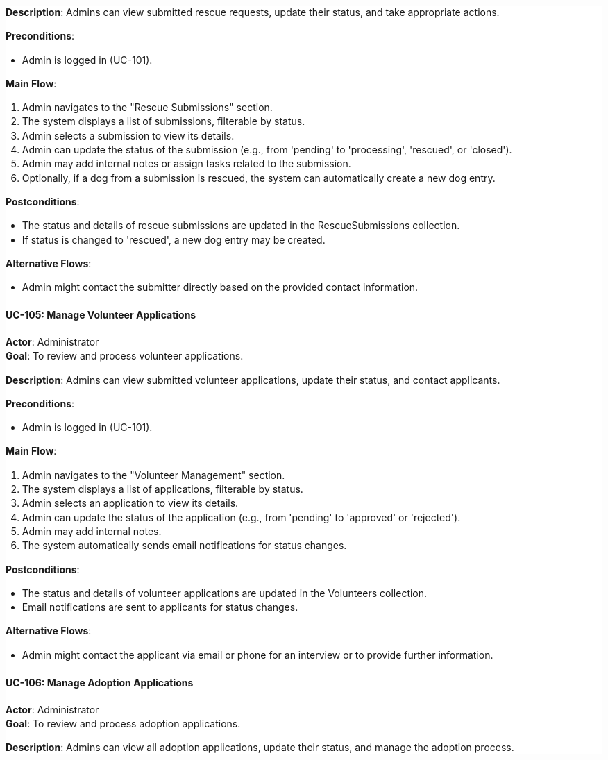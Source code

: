 **Description**: Admins can view submitted rescue requests, update their status, and take appropriate actions.

**Preconditions**:
- Admin is logged in (UC-101).

**Main Flow**:
1. Admin navigates to the "Rescue Submissions" section.
2. The system displays a list of submissions, filterable by status.
3. Admin selects a submission to view its details.
4. Admin can update the status of the submission (e.g., from 'pending' to 'processing', 'rescued', or 'closed').
5. Admin may add internal notes or assign tasks related to the submission.
6. Optionally, if a dog from a submission is rescued, the system can automatically create a new dog entry.

**Postconditions**:
- The status and details of rescue submissions are updated in the RescueSubmissions collection.
- If status is changed to 'rescued', a new dog entry may be created.

**Alternative Flows**:
- Admin might contact the submitter directly based on the provided contact information.

#### UC-105: Manage Volunteer Applications
**Actor**: Administrator  
**Goal**: To review and process volunteer applications.

**Description**: Admins can view submitted volunteer applications, update their status, and contact applicants.

**Preconditions**:
- Admin is logged in (UC-101).

**Main Flow**:
1. Admin navigates to the "Volunteer Management" section.
2. The system displays a list of applications, filterable by status.
3. Admin selects an application to view its details.
4. Admin can update the status of the application (e.g., from 'pending' to 'approved' or 'rejected').
5. Admin may add internal notes.
6. The system automatically sends email notifications for status changes.

**Postconditions**:
- The status and details of volunteer applications are updated in the Volunteers collection.
- Email notifications are sent to applicants for status changes.

**Alternative Flows**:
- Admin might contact the applicant via email or phone for an interview or to provide further information.

#### UC-106: Manage Adoption Applications
**Actor**: Administrator  
**Goal**: To review and process adoption applications.

**Description**: Admins can view all adoption applications, update their status, and manage the adoption process.
